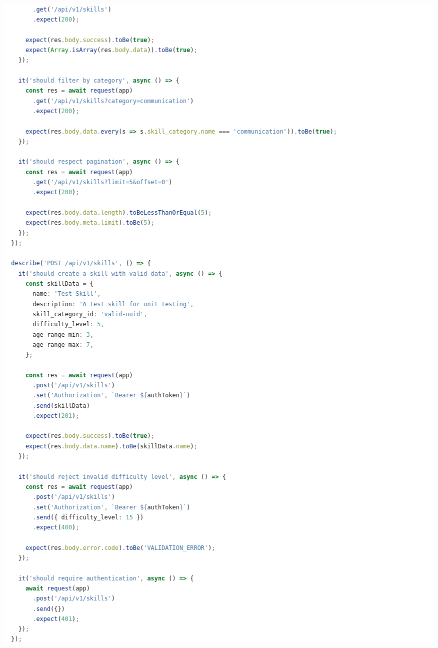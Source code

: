 ```typescript
        .get('/api/v1/skills')
        .expect(200);

      expect(res.body.success).toBe(true);
      expect(Array.isArray(res.body.data)).toBe(true);
    });

    it('should filter by category', async () => {
      const res = await request(app)
        .get('/api/v1/skills?category=communication')
        .expect(200);

      expect(res.body.data.every(s => s.skill_category.name === 'communication')).toBe(true);
    });

    it('should respect pagination', async () => {
      const res = await request(app)
        .get('/api/v1/skills?limit=5&offset=0')
        .expect(200);

      expect(res.body.data.length).toBeLessThanOrEqual(5);
      expect(res.body.meta.limit).toBe(5);
    });
  });

  describe('POST /api/v1/skills', () => {
    it('should create a skill with valid data', async () => {
      const skillData = {
        name: 'Test Skill',
        description: 'A test skill for unit testing',
        skill_category_id: 'valid-uuid',
        difficulty_level: 5,
        age_range_min: 3,
        age_range_max: 7,
      };

      const res = await request(app)
        .post('/api/v1/skills')
        .set('Authorization', `Bearer ${authToken}`)
        .send(skillData)
        .expect(201);

      expect(res.body.success).toBe(true);
      expect(res.body.data.name).toBe(skillData.name);
    });

    it('should reject invalid difficulty level', async () => {
      const res = await request(app)
        .post('/api/v1/skills')
        .set('Authorization', `Bearer ${authToken}`)
        .send({ difficulty_level: 15 })
        .expect(400);

      expect(res.body.error.code).toBe('VALIDATION_ERROR');
    });

    it('should require authentication', async () => {
      await request(app)
        .post('/api/v1/skills')
        .send({})
        .expect(401);
    });
  });
```
